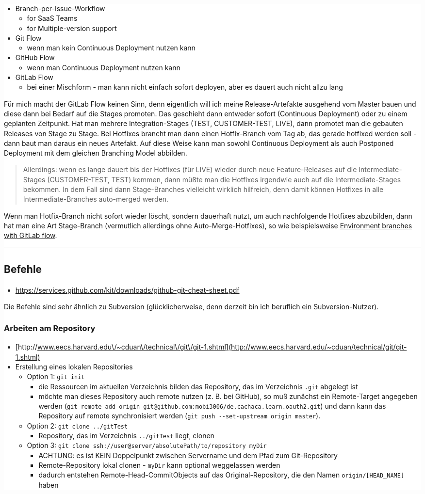 * Branch-per-Issue-Workflow
  * for SaaS Teams
  * for Multiple-version support
* Git Flow
  * wenn man kein Continuous Deployment nutzen kann
* GitHub Flow
  * wenn man Continuous Deployment nutzen kann
* GitLab Flow
  * bei einer Mischform - man kann nicht einfach sofort deployen, aber es dauert auch nicht allzu lang

Für mich macht der GitLab Flow keinen Sinn, denn eigentlich will ich meine Release-Artefakte ausgehend vom Master bauen und diese dann bei Bedarf auf die Stages promoten. Das geschieht dann entweder sofort (Continuous Deployment) oder zu einem geplanten Zeitpunkt. Hat man mehrere Integration-Stages (TEST, CUSTOMER-TEST, LIVE), dann promotet man die gebauten Releases von Stage zu Stage. Bei Hotfixes brancht man dann einen Hotfix-Branch vom Tag ab, das gerade hotfixed werden soll - dann baut man daraus ein neues Artefakt. Auf diese Weise kann man sowohl Continuous Deployment als auch Postponed Deployment mit dem gleichen Branching Model abbilden.

> Allerdings: wenn es lange dauert bis der Hotfixes (für LIVE) wieder durch neue Feature-Releases auf die Intermediate-Stages (CUSTOMER-TEST, TEST) kommen, dann müßte man die Hotfixes irgendwie auch auf die Intermediate-Stages bekommen. In dem Fall sind dann Stage-Branches vielleicht wirklich hilfreich, denn damit können Hotfixes in alle Intermediate-Branches auto-merged werden.

Wenn man Hotfix-Branch nicht sofort wieder löscht, sondern dauerhaft nutzt, um auch nachfolgende Hotfixes abzubilden, dann hat man eine Art Stage-Branch (vermutlich allerdings ohne Auto-Merge-Hotfixes), so wie beispielsweise [Environment branches with GitLab flow](https://docs.gitlab.com/ee/workflow/gitlab_flow.html#environment-branches-with-gitlab-flow).

---

## Befehle

* https://services.github.com/kit/downloads/github-git-cheat-sheet.pdf

Die Befehle sind sehr ähnlich zu Subversion (glücklicherweise, denn derzeit bin ich beruflich ein Subversion-Nutzer).

### Arbeiten am Repository

* [http:\/\/www.eecs.harvard.edu\/~cduan\/technical\/git\/git-1.shtml](http://www.eecs.harvard.edu/~cduan/technical/git/git-1.shtml)
* Erstellung eines lokalen Repositories
  * Option 1: `git init`
    * die Ressourcen im aktuellen Verzeichnis bilden das Repository, das im Verzeichnis `.git` abgelegt ist
    * möchte man dieses Repository auch remote nutzen (z. B. bei GitHub), so muß zunächst ein Remote-Target angegeben werden (`git remote add origin git@github.com:mobi3006/de.cachaca.learn.oauth2.git`) und dann kann das Repository auf remote synchronisiert werden (`git push --set-upstream origin master`).
  * Option 2: `git clone ../gitTest`
    * Repository, das im Verzeichnis `../gitTest` liegt, clonen
  * Option 3: `git clone ssh://user@server/absolutePath/to/repository myDir`
    * ACHTUNG: es ist KEIN Doppelpunkt zwischen Servername und dem Pfad zum Git-Repository
    * Remote-Repository lokal clonen - `myDir` kann optional weggelassen werden
    * dadurch entstehen Remote-Head-CommitObjects auf das Original-Repository, die den Namen `origin/[HEAD_NAME]` haben
